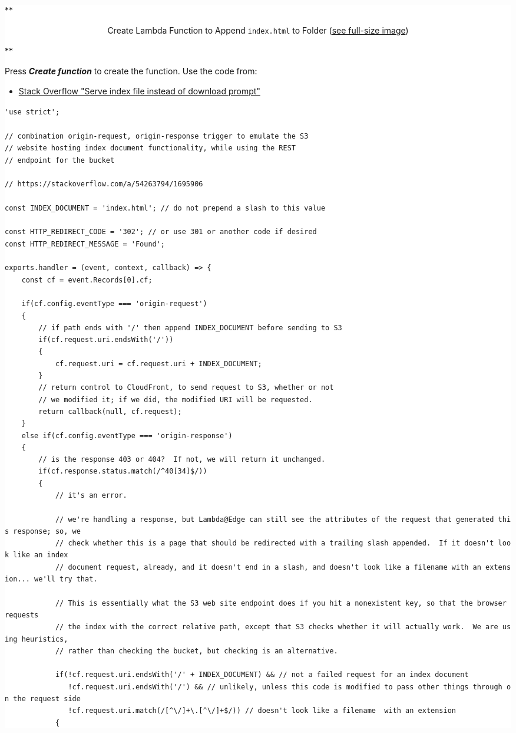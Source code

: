 **<p style="text-align: center;">
Create Lambda Function to Append `index.html` to Folder (<a href="../images/cloudfront-append-index2-1.png">see full-size image</a>)
</p>**

Press ***Create function*** to create the function.  Use the code from:

* [Stack Overflow "Serve index file instead of download prompt"](https://stackoverflow.com/questions/54164128/serve-index-file-instead-of-download-prompt)

```
'use strict';

// combination origin-request, origin-response trigger to emulate the S3
// website hosting index document functionality, while using the REST
// endpoint for the bucket

// https://stackoverflow.com/a/54263794/1695906

const INDEX_DOCUMENT = 'index.html'; // do not prepend a slash to this value

const HTTP_REDIRECT_CODE = '302'; // or use 301 or another code if desired
const HTTP_REDIRECT_MESSAGE = 'Found'; 

exports.handler = (event, context, callback) => {
    const cf = event.Records[0].cf;

    if(cf.config.eventType === 'origin-request')
    {
        // if path ends with '/' then append INDEX_DOCUMENT before sending to S3
        if(cf.request.uri.endsWith('/'))
        {
            cf.request.uri = cf.request.uri + INDEX_DOCUMENT;
        }
        // return control to CloudFront, to send request to S3, whether or not
        // we modified it; if we did, the modified URI will be requested.
        return callback(null, cf.request);
    }
    else if(cf.config.eventType === 'origin-response')
    {
        // is the response 403 or 404?  If not, we will return it unchanged.
        if(cf.response.status.match(/^40[34]$/))
        {
            // it's an error.

            // we're handling a response, but Lambda@Edge can still see the attributes of the request that generated this response; so, we
            // check whether this is a page that should be redirected with a trailing slash appended.  If it doesn't look like an index
            // document request, already, and it doesn't end in a slash, and doesn't look like a filename with an extension... we'll try that.

            // This is essentially what the S3 web site endpoint does if you hit a nonexistent key, so that the browser requests
            // the index with the correct relative path, except that S3 checks whether it will actually work.  We are using heuristics,
            // rather than checking the bucket, but checking is an alternative.

            if(!cf.request.uri.endsWith('/' + INDEX_DOCUMENT) && // not a failed request for an index document
               !cf.request.uri.endsWith('/') && // unlikely, unless this code is modified to pass other things through on the request side
               !cf.request.uri.match(/[^\/]+\.[^\/]+$/)) // doesn't look like a filename  with an extension
            {
```